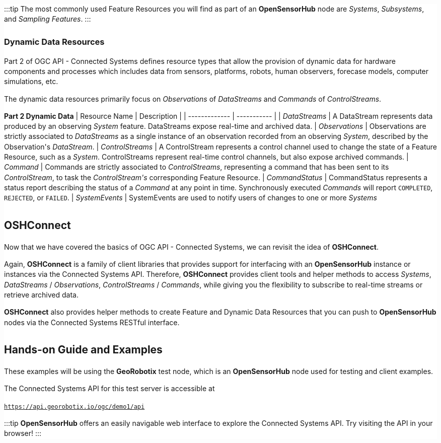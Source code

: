 :::tip
The most commonly used Feature Resources you will find as part of an **OpenSensorHub** node are *Systems*, *Subsystems*, and *Sampling Features*.
:::


### Dynamic Data Resources 
Part 2 of OGC API - Connected Systems defines resource types that allow the provision of dynamic data for hardware components and processes which includes data from sensors, platforms, robots, human observers, forecase models, computer simulations, etc. 

The dynamic data resources primarily focus on *Observations* of *DataStreams* and *Commands* of *ControlStreams*.

**Part 2 Dynamic Data**
| Resource Name | Description |
| ------------- | ----------- |
| *DataStreams* | A DataStream represents data produced by an observing *System* feature. DataStreams expose real-time and archived data.
| *Observations* | Observations are strictly associated to *DataStreams* as a single instance of an observation recorded from an observing *System*, described by the Observation's *DataStream*.
| *ControlStreams* | A ControlStream represents a control channel used to change the state of a Feature Resource, such as a *System*. ControlStreams represent real-time control channels, but also expose archived commands.
| *Command* | Commands are strictly associated to *ControlStreams*, representing a command that has been sent to its *ControlStream*, to task the *ControlStream's* corresponding Feature Resource.
| *CommandStatus* | CommandStatus represents a status report describing the status of a *Command* at any point in time. Synchronously executed *Commands* will report `COMPLETED`, `REJECTED`, or `FAILED`.
| *SystemEvents* | SystemEvents are used to notify users of changes to one or more *Systems*

## OSHConnect

Now that we have covered the basics of OGC API - Connected Systems, we can revisit the idea of **OSHConnect**.

Again, **OSHConnect** is a family of client libraries that provides support for interfacing with an **OpenSensorHub** instance or instances via the Connected Systems API. Therefore, **OSHConnect** provides client tools and helper methods to access *Systems*, *DataStreams* / *Observations*, *ControlStreams* / *Commands*, while giving you the flexibility to subscribe to real-time streams or retrieve archived data.

**OSHConnect** also provides helper methods to create Feature and Dynamic Data Resources that you can push to **OpenSensorHub** nodes via the Connected Systems RESTful interface.

## Hands-on Guide and Examples

These examples will be using the **GeoRobotix** test node, which is an **OpenSensorHub** node used for testing and client examples.

The Connected Systems API for this test server is accessible at 

[`
https://api.georobotix.io/ogc/demo1/api
`](https://api.georobotix.io/ogc/demo1/api)

:::tip
**OpenSensorHub** offers an easily navigable web interface to explore the Connected Systems API. Try visiting the API in your browser!
:::
